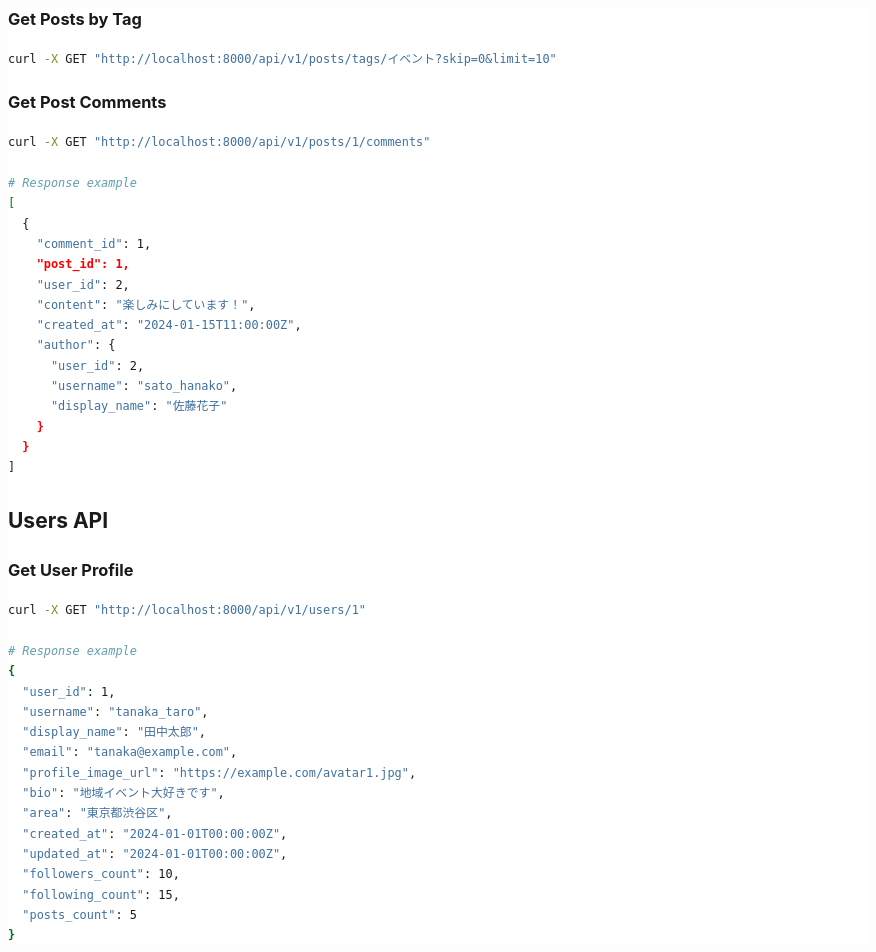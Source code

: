 ### Get Posts by Tag

```bash
curl -X GET "http://localhost:8000/api/v1/posts/tags/イベント?skip=0&limit=10"
```

### Get Post Comments

```bash
curl -X GET "http://localhost:8000/api/v1/posts/1/comments"

# Response example
[
  {
    "comment_id": 1,
    "post_id": 1,
    "user_id": 2,
    "content": "楽しみにしています！",
    "created_at": "2024-01-15T11:00:00Z",
    "author": {
      "user_id": 2,
      "username": "sato_hanako",
      "display_name": "佐藤花子"
    }
  }
]
```

## Users API

### Get User Profile

```bash
curl -X GET "http://localhost:8000/api/v1/users/1"

# Response example
{
  "user_id": 1,
  "username": "tanaka_taro",
  "display_name": "田中太郎",
  "email": "tanaka@example.com",
  "profile_image_url": "https://example.com/avatar1.jpg",
  "bio": "地域イベント大好きです",
  "area": "東京都渋谷区",
  "created_at": "2024-01-01T00:00:00Z",
  "updated_at": "2024-01-01T00:00:00Z",
  "followers_count": 10,
  "following_count": 15,
  "posts_count": 5
}
```
